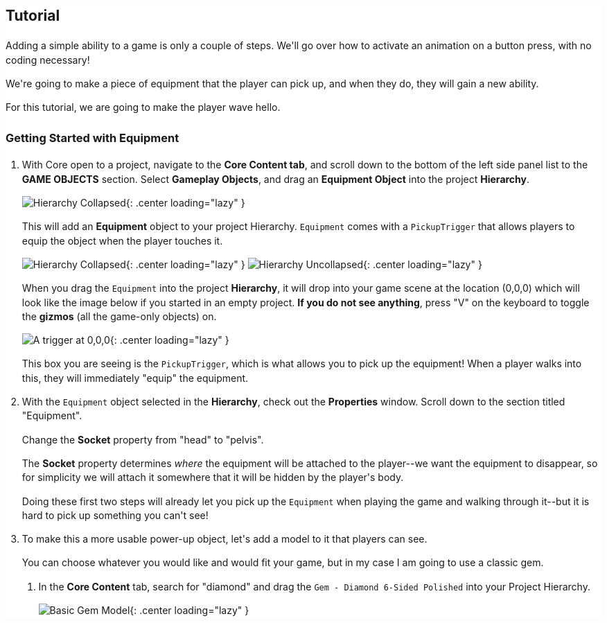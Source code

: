 
## Tutorial

Adding a simple ability to a game is only a couple of steps. We'll go over how to activate an animation on a button press, with no coding necessary!

We're going to make a piece of equipment that the player can pick up, and when they do, they will gain a new ability.

For this tutorial, we are going to make the player wave hello.

### Getting Started with Equipment

1. With Core open to a project, navigate to the **Core Content tab**, and scroll down to the bottom of the left side panel list to the **GAME OBJECTS** section. Select **Gameplay Objects**, and drag an **Equipment Object** into the project **Hierarchy**.

    ![Hierarchy Collapsed](../img/EditorManual/Abilities/GameObjects.png "Hierarchy Collapsed"){: .center loading="lazy" }

    This will add an **Equipment** object to your project Hierarchy. `Equipment` comes with a `PickupTrigger` that allows players to equip the object when the player touches it.

    ![Hierarchy Collapsed](../img/EditorManual/Abilities/EquipmentInHierarchy.png "Hierarchy Collapsed"){: .center loading="lazy" }
    ![Hierarchy Uncollapsed](../img/EditorManual/Abilities/EquipmentInHierarchy2.png "Hierarchy Uncollapsed"){: .center loading="lazy" }

    When you drag the `Equipment` into the project **Hierarchy**, it will drop into your game scene at the location (0,0,0) which will look like the image below if you started in an empty project. **If you do not see anything**, press "V" on the keyboard to toggle the **gizmos** (all the game-only objects) on.

    ![A trigger at 0,0,0](../img/EditorManual/Abilities/trigger000.png "This trigger is halfway into the ground."){: .center loading="lazy" }

    This box you are seeing is the `PickupTrigger`, which is what allows you to pick up the equipment! When a player walks into this, they will immediately "equip" the equipment.

2. With the `Equipment` object selected in the **Hierarchy**, check out the **Properties** window. Scroll down to the section titled "Equipment".

    Change the **Socket** property from "head" to "pelvis".

    The **Socket** property determines _where_ the equipment will be attached to the player--we want the equipment to disappear, so for simplicity we will attach it somewhere that it will be hidden by the player's body.

    Doing these first two steps will already let you pick up the `Equipment` when playing the game and walking through it--but it is hard to pick up something you can't see!

3. To make this a more usable power-up object, let's add a model to it that players can see.

    You can choose whatever you would like and would fit your game, but in my case I am going to use a classic gem.

    1. In the **Core Content** tab, search for "diamond" and drag the `Gem - Diamond 6-Sided Polished` into your Project Hierarchy.

         ![Basic Gem Model](../img/EditorManual/Abilities/Gem.png "Basic Gem Model"){: .center loading="lazy" }
